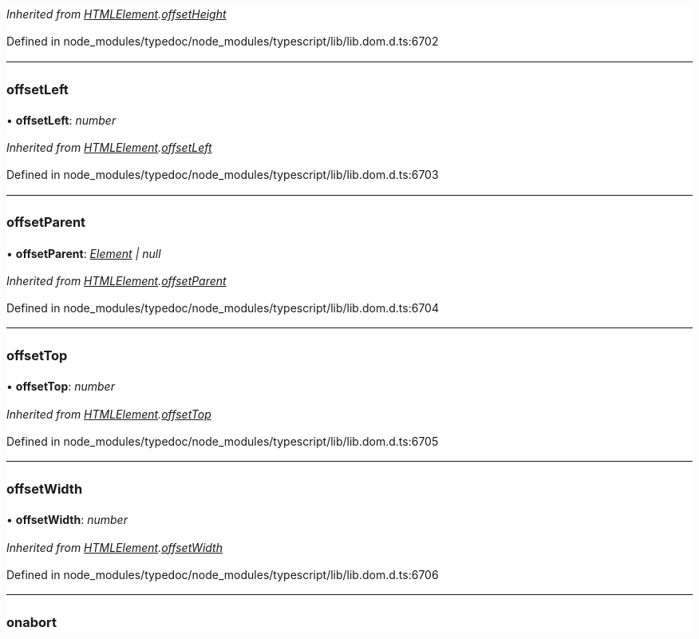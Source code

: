 *Inherited from [HTMLElement](_node_modules_typedoc_node_modules_typescript_lib_lib_dom_d_.htmlelement.md).[offsetHeight](_node_modules_typedoc_node_modules_typescript_lib_lib_dom_d_.htmlelement.md#offsetheight)*

Defined in node_modules/typedoc/node_modules/typescript/lib/lib.dom.d.ts:6702

___

###  offsetLeft

• **offsetLeft**: *number*

*Inherited from [HTMLElement](_node_modules_typedoc_node_modules_typescript_lib_lib_dom_d_.htmlelement.md).[offsetLeft](_node_modules_typedoc_node_modules_typescript_lib_lib_dom_d_.htmlelement.md#offsetleft)*

Defined in node_modules/typedoc/node_modules/typescript/lib/lib.dom.d.ts:6703

___

###  offsetParent

• **offsetParent**: *[Element](_node_modules_typedoc_node_modules_typescript_lib_lib_dom_d_.element.md) | null*

*Inherited from [HTMLElement](_node_modules_typedoc_node_modules_typescript_lib_lib_dom_d_.htmlelement.md).[offsetParent](_node_modules_typedoc_node_modules_typescript_lib_lib_dom_d_.htmlelement.md#offsetparent)*

Defined in node_modules/typedoc/node_modules/typescript/lib/lib.dom.d.ts:6704

___

###  offsetTop

• **offsetTop**: *number*

*Inherited from [HTMLElement](_node_modules_typedoc_node_modules_typescript_lib_lib_dom_d_.htmlelement.md).[offsetTop](_node_modules_typedoc_node_modules_typescript_lib_lib_dom_d_.htmlelement.md#offsettop)*

Defined in node_modules/typedoc/node_modules/typescript/lib/lib.dom.d.ts:6705

___

###  offsetWidth

• **offsetWidth**: *number*

*Inherited from [HTMLElement](_node_modules_typedoc_node_modules_typescript_lib_lib_dom_d_.htmlelement.md).[offsetWidth](_node_modules_typedoc_node_modules_typescript_lib_lib_dom_d_.htmlelement.md#offsetwidth)*

Defined in node_modules/typedoc/node_modules/typescript/lib/lib.dom.d.ts:6706

___

###  onabort
